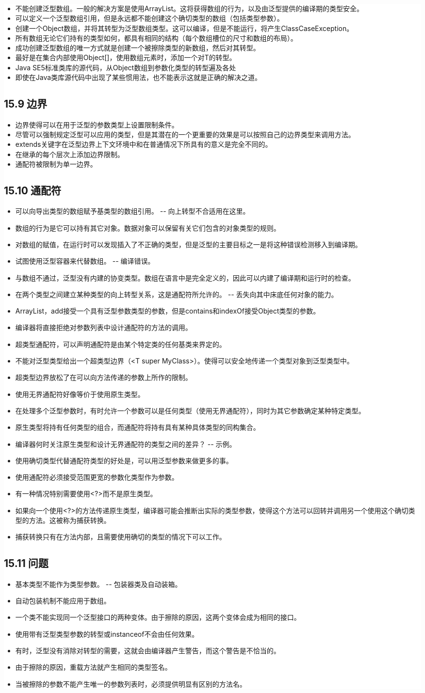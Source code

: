 - 不能创建泛型数组。一般的解决方案是使用ArrayList。这将获得数组的行为，以及由泛型提供的编译期的类型安全。
- 可以定义一个泛型数组引用，但是永远都不能创建这个确切类型的数组（包括类型参数）。
- 创建一个Object数组，并将其转型为泛型数组类型。这可以编译，但是不能运行，将产生ClassCaseException。
- 所有数组无论它们持有的类型如何，都具有相同的结构（每个数组槽位的尺寸和数组的布局）。
- 成功创建泛型数组的唯一方式就是创建一个被擦除类型的新数组，然后对其转型。
- 最好是在集合内部使用Object[]，使用数组元素时，添加一个对T的转型。
- Java SE5标准类库的源代码，从Object数组到参数化类型的转型遍及各处
- 即使在Java类库源代码中出现了某些惯用法，也不能表示这就是正确的解决之道。

## 15.9 边界
- 边界使得可以在用于泛型的参数类型上设置限制条件。
- 尽管可以强制规定泛型可以应用的类型，但是其潜在的一个更重要的效果是可以按照自己的边界类型来调用方法。
- extends关键字在泛型边界上下文环境中和在普通情况下所具有的意义是完全不同的。
- 在继承的每个层次上添加边界限制。
- 通配符被限制为单一边界。

## 15.10 通配符
- 可以向导出类型的数组赋予基类型的数组引用。 -- 向上转型不合适用在这里。
- 数组的行为是它可以持有其它对象。数据对象可以保留有关它们包含的对象类型的规则。
- 对数组的赋值，在运行时可以发现插入了不正确的类型，但是泛型的主要目标之一是将这种错误检测移入到编译期。
- 试图使用泛型容器来代替数组。 -- 编译错误。
- 与数组不通过，泛型没有内建的协变类型。数组在语言中是完全定义的，因此可以内建了编译期和运行时的检查。
- 在两个类型之间建立某种类型的向上转型关系，这是通配符所允许的。 -- 丢失向其中床底任何对象的能力。

- ArrayList，add接受一个具有泛型参数类型的参数，但是contains和indexOf接受Object类型的参数。
- 编译器将直接拒绝对参数列表中设计通配符的方法的调用。

- 超类型通配符，可以声明通配符是由某个特定类的任何基类来界定的。
- 不能对泛型类型给出一个超类型边界（\<T super MyClass\>）。使得可以安全地传递一个类型对象到泛型类型中。
- 超类型边界放松了在可以向方法传递的参数上所作的限制。

- 使用无界通配符好像等价于使用原生类型。
- 在处理多个泛型参数时，有时允许一个参数可以是任何类型（使用无界通配符），同时为其它参数确定某种特定类型。
- 原生类型将持有任何类型的组合，而通配符将持有具有某种具体类型的同构集合。
- 编译器何时关注原生类型和设计无界通配符的类型之间的差异？ -- 示例。
- 使用确切类型代替通配符类型的好处是，可以用泛型参数来做更多的事。
- 使用通配符必须接受范围更宽的参数化类型作为参数。

- 有一种情况特别需要使用\<?\>而不是原生类型。
- 如果向一个使用\<?\>的方法传递原生类型，编译器可能会推断出实际的类型参数，使得这个方法可以回转并调用另一个使用这个确切类型的方法。这被称为捕获转换。
- 捕获转换只有在方法内部，且需要使用确切的类型的情况下可以工作。

## 15.11 问题
- 基本类型不能作为类型参数。 -- 包装器类及自动装箱。
- 自动包装机制不能应用于数组。

- 一个类不能实现同一个泛型接口的两种变体。由于擦除的原因，这两个变体会成为相同的接口。

- 使用带有泛型类型参数的转型或instanceof不会由任何效果。
- 有时，泛型没有消除对转型的需要，这就会由编译器产生警告，而这个警告是不恰当的。

- 由于擦除的原因，重载方法就产生相同的类型签名。
- 当被擦除的参数不能产生唯一的参数列表时，必须提供明显有区别的方法名。
